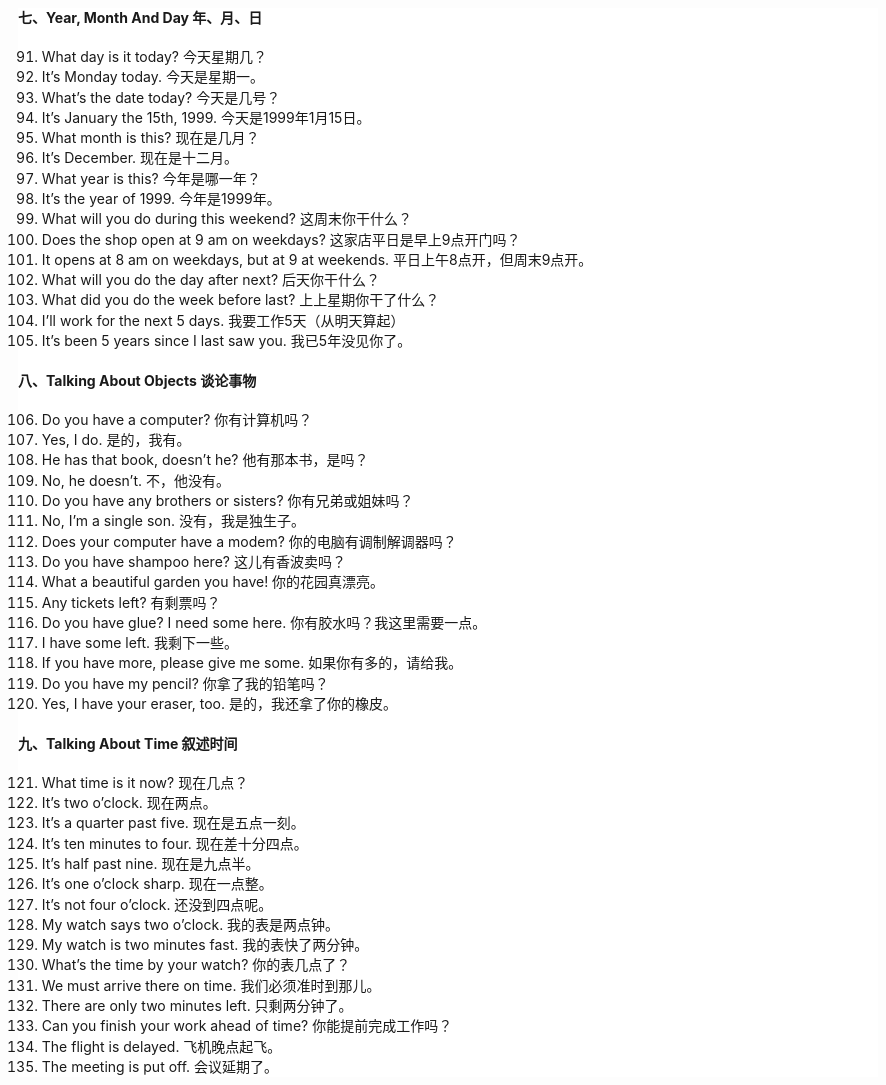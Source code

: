 #### 七、Year, Month And Day 年、月、日
91. What day is it today? 今天星期几？
92. It’s Monday today. 今天是星期一。
93. What’s the date today? 今天是几号？
94. It’s January the 15th, 1999. 今天是1999年1月15日。
95. What month is this? 现在是几月？
96. It’s December. 现在是十二月。
97. What year is this? 今年是哪一年？
98. It’s the year of 1999. 今年是1999年。
99. What will you do during this weekend? 这周末你干什么？
100. Does the shop open at 9 am on weekdays? 这家店平日是早上9点开门吗？
101. It opens at 8 am on weekdays, but at 9 at weekends. 平日上午8点开，但周末9点开。
102. What will you do the day after next? 后天你干什么？
103. What did you do the week before last? 上上星期你干了什么？
104. I’ll work for the next 5 days. 我要工作5天（从明天算起）
105. It’s been 5 years since I last saw you. 我已5年没见你了。

#### 八、Talking About Objects 谈论事物
106. Do you have a computer? 你有计算机吗？
107. Yes, I do. 是的，我有。
108. He has that book, doesn’t he? 他有那本书，是吗？
109. No, he doesn’t. 不，他没有。
110. Do you have any brothers or sisters? 你有兄弟或姐妹吗？
111. No, I’m a single son. 没有，我是独生子。
112. Does your computer have a modem? 你的电脑有调制解调器吗？
113. Do you have shampoo here? 这儿有香波卖吗？
114. What a beautiful garden you have! 你的花园真漂亮。
115. Any tickets left? 有剩票吗？
116. Do you have glue? I need some here. 你有胶水吗？我这里需要一点。
117. I have some left. 我剩下一些。
118. If you have more, please give me some. 如果你有多的，请给我。
119. Do you have my pencil? 你拿了我的铅笔吗？
120. Yes, I have your eraser, too. 是的，我还拿了你的橡皮。

#### 九、Talking About Time 叙述时间
121. What time is it now? 现在几点？
122. It’s two o’clock. 现在两点。
123. It’s a quarter past five. 现在是五点一刻。
124. It’s ten minutes to four. 现在差十分四点。
125. It’s half past nine. 现在是九点半。
126. It’s one o’clock sharp. 现在一点整。 
127. It’s not four o’clock. 还没到四点呢。
128. My watch says two o’clock. 我的表是两点钟。
129. My watch is two minutes fast. 我的表快了两分钟。
130. What’s the time by your watch? 你的表几点了？
131. We must arrive there on time. 我们必须准时到那儿。
132. There are only two minutes left. 只剩两分钟了。
133. Can you finish your work ahead of time? 你能提前完成工作吗？
134. The flight is delayed. 飞机晚点起飞。
135. The meeting is put off. 会议延期了。

